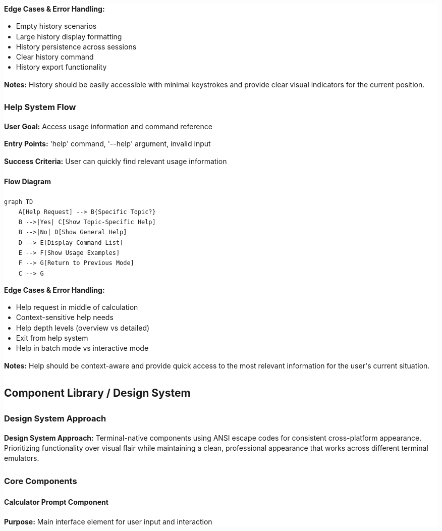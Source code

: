 
**Edge Cases & Error Handling:**
- Empty history scenarios
- Large history display formatting
- History persistence across sessions
- Clear history command
- History export functionality

**Notes:** History should be easily accessible with minimal keystrokes and provide clear visual indicators for the current position.

### Help System Flow

**User Goal:** Access usage information and command reference

**Entry Points:** 'help' command, '--help' argument, invalid input

**Success Criteria:** User can quickly find relevant usage information

#### Flow Diagram

```mermaid
graph TD
    A[Help Request] --> B{Specific Topic?}
    B -->|Yes| C[Show Topic-Specific Help]
    B -->|No| D[Show General Help]
    D --> E[Display Command List]
    E --> F[Show Usage Examples]
    F --> G[Return to Previous Mode]
    C --> G
```

**Edge Cases & Error Handling:**
- Help request in middle of calculation
- Context-sensitive help needs
- Help depth levels (overview vs detailed)
- Exit from help system
- Help in batch mode vs interactive mode

**Notes:** Help should be context-aware and provide quick access to the most relevant information for the user's current situation.

## Component Library / Design System

### Design System Approach

**Design System Approach:** Terminal-native components using ANSI escape codes for consistent cross-platform appearance. Prioritizing functionality over visual flair while maintaining a clean, professional appearance that works across different terminal emulators.

### Core Components

#### Calculator Prompt Component

**Purpose:** Main interface element for user input and interaction
